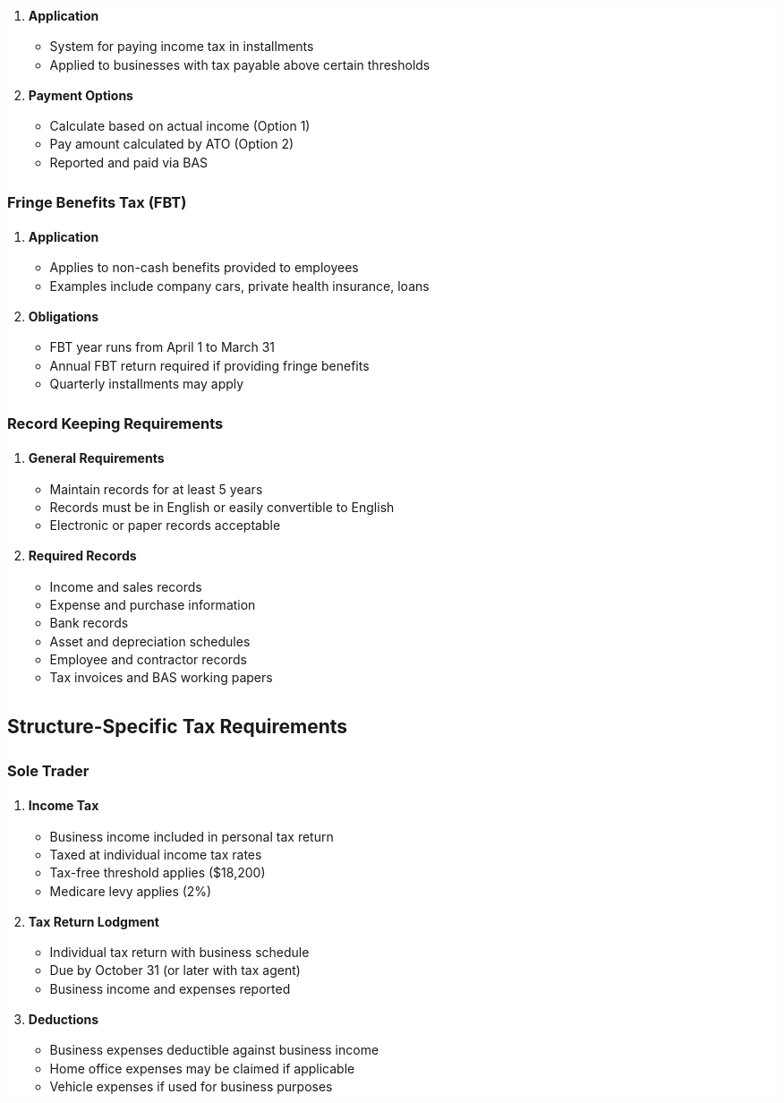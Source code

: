 1. **Application**
   - System for paying income tax in installments
   - Applied to businesses with tax payable above certain thresholds

2. **Payment Options**
   - Calculate based on actual income (Option 1)
   - Pay amount calculated by ATO (Option 2)
   - Reported and paid via BAS

### Fringe Benefits Tax (FBT)

1. **Application**
   - Applies to non-cash benefits provided to employees
   - Examples include company cars, private health insurance, loans

2. **Obligations**
   - FBT year runs from April 1 to March 31
   - Annual FBT return required if providing fringe benefits
   - Quarterly installments may apply

### Record Keeping Requirements

1. **General Requirements**
   - Maintain records for at least 5 years
   - Records must be in English or easily convertible to English
   - Electronic or paper records acceptable

2. **Required Records**
   - Income and sales records
   - Expense and purchase information
   - Bank records
   - Asset and depreciation schedules
   - Employee and contractor records
   - Tax invoices and BAS working papers

## Structure-Specific Tax Requirements

### Sole Trader

1. **Income Tax**
   - Business income included in personal tax return
   - Taxed at individual income tax rates
   - Tax-free threshold applies ($18,200)
   - Medicare levy applies (2%)

2. **Tax Return Lodgment**
   - Individual tax return with business schedule
   - Due by October 31 (or later with tax agent)
   - Business income and expenses reported

3. **Deductions**
   - Business expenses deductible against business income
   - Home office expenses may be claimed if applicable
   - Vehicle expenses if used for business purposes
